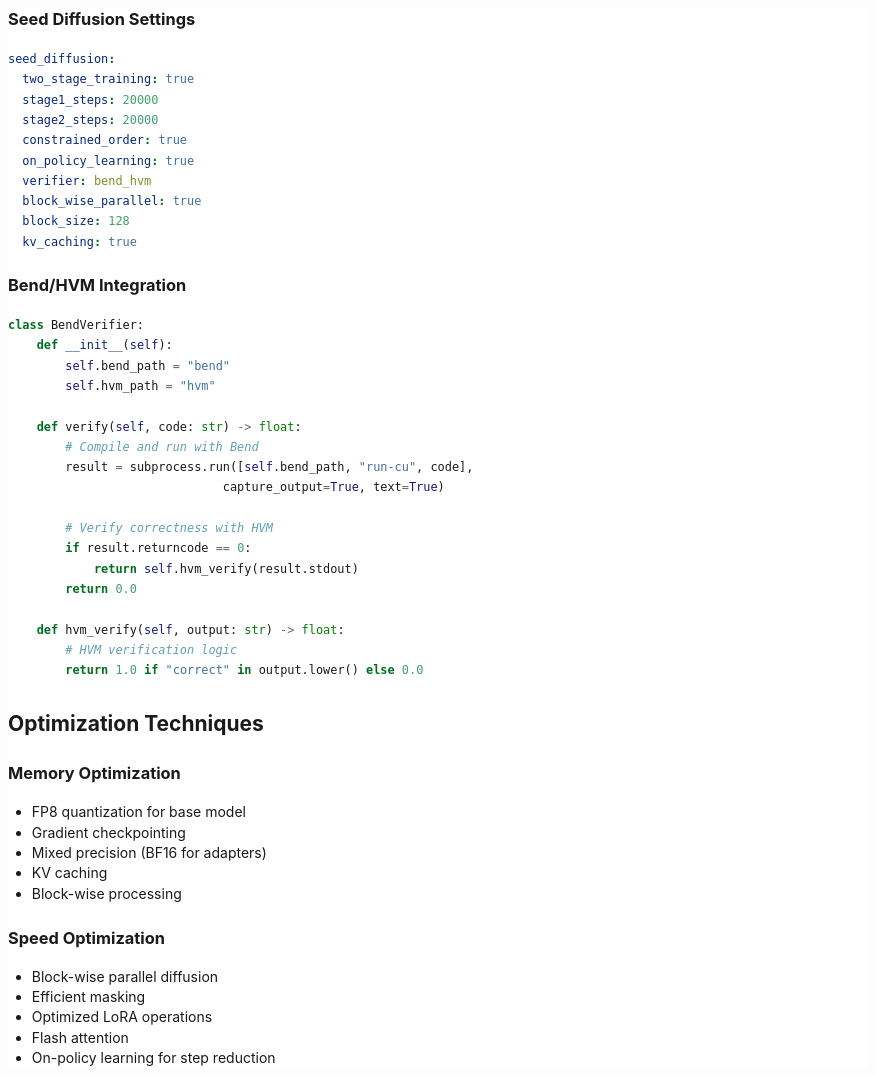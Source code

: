 ### Seed Diffusion Settings
```yaml
seed_diffusion:
  two_stage_training: true
  stage1_steps: 20000
  stage2_steps: 20000
  constrained_order: true
  on_policy_learning: true
  verifier: bend_hvm
  block_wise_parallel: true
  block_size: 128
  kv_caching: true
```

### Bend/HVM Integration
```python
class BendVerifier:
    def __init__(self):
        self.bend_path = "bend"
        self.hvm_path = "hvm"
    
    def verify(self, code: str) -> float:
        # Compile and run with Bend
        result = subprocess.run([self.bend_path, "run-cu", code], 
                              capture_output=True, text=True)
        
        # Verify correctness with HVM
        if result.returncode == 0:
            return self.hvm_verify(result.stdout)
        return 0.0
    
    def hvm_verify(self, output: str) -> float:
        # HVM verification logic
        return 1.0 if "correct" in output.lower() else 0.0
```

## Optimization Techniques

### Memory Optimization
- FP8 quantization for base model
- Gradient checkpointing
- Mixed precision (BF16 for adapters)
- KV caching
- Block-wise processing

### Speed Optimization
- Block-wise parallel diffusion
- Efficient masking
- Optimized LoRA operations
- Flash attention
- On-policy learning for step reduction

